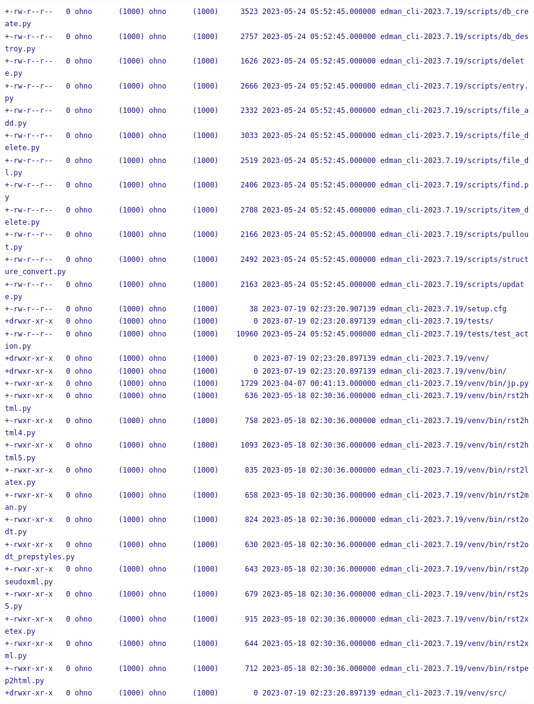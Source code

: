 ```diff
+-rw-r--r--   0 ohno      (1000) ohno      (1000)     3523 2023-05-24 05:52:45.000000 edman_cli-2023.7.19/scripts/db_create.py
+-rw-r--r--   0 ohno      (1000) ohno      (1000)     2757 2023-05-24 05:52:45.000000 edman_cli-2023.7.19/scripts/db_destroy.py
+-rw-r--r--   0 ohno      (1000) ohno      (1000)     1626 2023-05-24 05:52:45.000000 edman_cli-2023.7.19/scripts/delete.py
+-rw-r--r--   0 ohno      (1000) ohno      (1000)     2666 2023-05-24 05:52:45.000000 edman_cli-2023.7.19/scripts/entry.py
+-rw-r--r--   0 ohno      (1000) ohno      (1000)     2332 2023-05-24 05:52:45.000000 edman_cli-2023.7.19/scripts/file_add.py
+-rw-r--r--   0 ohno      (1000) ohno      (1000)     3033 2023-05-24 05:52:45.000000 edman_cli-2023.7.19/scripts/file_delete.py
+-rw-r--r--   0 ohno      (1000) ohno      (1000)     2519 2023-05-24 05:52:45.000000 edman_cli-2023.7.19/scripts/file_dl.py
+-rw-r--r--   0 ohno      (1000) ohno      (1000)     2406 2023-05-24 05:52:45.000000 edman_cli-2023.7.19/scripts/find.py
+-rw-r--r--   0 ohno      (1000) ohno      (1000)     2708 2023-05-24 05:52:45.000000 edman_cli-2023.7.19/scripts/item_delete.py
+-rw-r--r--   0 ohno      (1000) ohno      (1000)     2166 2023-05-24 05:52:45.000000 edman_cli-2023.7.19/scripts/pullout.py
+-rw-r--r--   0 ohno      (1000) ohno      (1000)     2492 2023-05-24 05:52:45.000000 edman_cli-2023.7.19/scripts/structure_convert.py
+-rw-r--r--   0 ohno      (1000) ohno      (1000)     2163 2023-05-24 05:52:45.000000 edman_cli-2023.7.19/scripts/update.py
+-rw-r--r--   0 ohno      (1000) ohno      (1000)       38 2023-07-19 02:23:20.907139 edman_cli-2023.7.19/setup.cfg
+drwxr-xr-x   0 ohno      (1000) ohno      (1000)        0 2023-07-19 02:23:20.897139 edman_cli-2023.7.19/tests/
+-rw-r--r--   0 ohno      (1000) ohno      (1000)    10960 2023-05-24 05:52:45.000000 edman_cli-2023.7.19/tests/test_action.py
+drwxr-xr-x   0 ohno      (1000) ohno      (1000)        0 2023-07-19 02:23:20.897139 edman_cli-2023.7.19/venv/
+drwxr-xr-x   0 ohno      (1000) ohno      (1000)        0 2023-07-19 02:23:20.897139 edman_cli-2023.7.19/venv/bin/
+-rwxr-xr-x   0 ohno      (1000) ohno      (1000)     1729 2023-04-07 00:41:13.000000 edman_cli-2023.7.19/venv/bin/jp.py
+-rwxr-xr-x   0 ohno      (1000) ohno      (1000)      636 2023-05-18 02:30:36.000000 edman_cli-2023.7.19/venv/bin/rst2html.py
+-rwxr-xr-x   0 ohno      (1000) ohno      (1000)      758 2023-05-18 02:30:36.000000 edman_cli-2023.7.19/venv/bin/rst2html4.py
+-rwxr-xr-x   0 ohno      (1000) ohno      (1000)     1093 2023-05-18 02:30:36.000000 edman_cli-2023.7.19/venv/bin/rst2html5.py
+-rwxr-xr-x   0 ohno      (1000) ohno      (1000)      835 2023-05-18 02:30:36.000000 edman_cli-2023.7.19/venv/bin/rst2latex.py
+-rwxr-xr-x   0 ohno      (1000) ohno      (1000)      658 2023-05-18 02:30:36.000000 edman_cli-2023.7.19/venv/bin/rst2man.py
+-rwxr-xr-x   0 ohno      (1000) ohno      (1000)      824 2023-05-18 02:30:36.000000 edman_cli-2023.7.19/venv/bin/rst2odt.py
+-rwxr-xr-x   0 ohno      (1000) ohno      (1000)      630 2023-05-18 02:30:36.000000 edman_cli-2023.7.19/venv/bin/rst2odt_prepstyles.py
+-rwxr-xr-x   0 ohno      (1000) ohno      (1000)      643 2023-05-18 02:30:36.000000 edman_cli-2023.7.19/venv/bin/rst2pseudoxml.py
+-rwxr-xr-x   0 ohno      (1000) ohno      (1000)      679 2023-05-18 02:30:36.000000 edman_cli-2023.7.19/venv/bin/rst2s5.py
+-rwxr-xr-x   0 ohno      (1000) ohno      (1000)      915 2023-05-18 02:30:36.000000 edman_cli-2023.7.19/venv/bin/rst2xetex.py
+-rwxr-xr-x   0 ohno      (1000) ohno      (1000)      644 2023-05-18 02:30:36.000000 edman_cli-2023.7.19/venv/bin/rst2xml.py
+-rwxr-xr-x   0 ohno      (1000) ohno      (1000)      712 2023-05-18 02:30:36.000000 edman_cli-2023.7.19/venv/bin/rstpep2html.py
+drwxr-xr-x   0 ohno      (1000) ohno      (1000)        0 2023-07-19 02:23:20.897139 edman_cli-2023.7.19/venv/src/
```